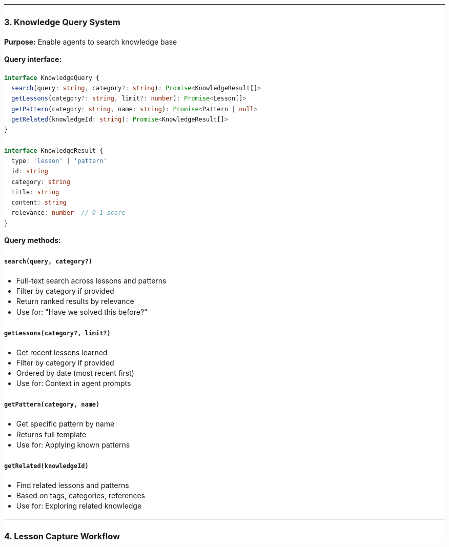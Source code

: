 
---

### 3. Knowledge Query System

**Purpose:** Enable agents to search knowledge base

**Query interface:**
```typescript
interface KnowledgeQuery {
  search(query: string, category?: string): Promise<KnowledgeResult[]>
  getLessons(category?: string, limit?: number): Promise<Lesson[]>
  getPattern(category: string, name: string): Promise<Pattern | null>
  getRelated(knowledgeId: string): Promise<KnowledgeResult[]>
}

interface KnowledgeResult {
  type: 'lesson' | 'pattern'
  id: string
  category: string
  title: string
  content: string
  relevance: number  // 0-1 score
}
```

**Query methods:**

#### `search(query, category?)`
- Full-text search across lessons and patterns
- Filter by category if provided
- Return ranked results by relevance
- Use for: "Have we solved this before?"

#### `getLessons(category?, limit?)`
- Get recent lessons learned
- Filter by category if provided
- Ordered by date (most recent first)
- Use for: Context in agent prompts

#### `getPattern(category, name)`
- Get specific pattern by name
- Returns full template
- Use for: Applying known patterns

#### `getRelated(knowledgeId)`
- Find related lessons and patterns
- Based on tags, categories, references
- Use for: Exploring related knowledge

---

### 4. Lesson Capture Workflow

